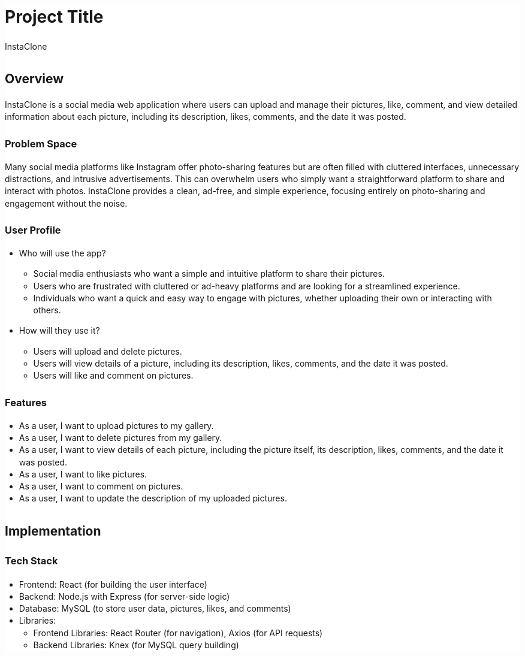 # Project Title

InstaClone

## Overview

InstaClone is a social media web application where users can upload and manage their pictures, like, comment, and view detailed information about each picture, including its description, likes, comments, and the date it was posted.

### Problem Space

Many social media platforms like Instagram offer photo-sharing features but are often filled with cluttered interfaces, unnecessary distractions, and intrusive advertisements. This can overwhelm users who simply want a straightforward platform to share and interact with photos. InstaClone provides a clean, ad-free, and simple experience, focusing entirely on photo-sharing and engagement without the noise.

### User Profile

- Who will use the app?

  - Social media enthusiasts who want a simple and intuitive platform to share their pictures.
  - Users who are frustrated with cluttered or ad-heavy platforms and are looking for a streamlined experience.
  - Individuals who want a quick and easy way to engage with pictures, whether uploading their own or interacting with others.

- How will they use it?

  - Users will upload and delete pictures.
  - Users will view details of a picture, including its description, likes, comments, and the date it was posted.
  - Users will like and comment on pictures.

### Features

- As a user, I want to upload pictures to my gallery.
- As a user, I want to delete pictures from my gallery.
- As a user, I want to view details of each picture, including the picture itself, its description, likes, comments, and the date it was posted.
- As a user, I want to like pictures.
- As a user, I want to comment on pictures.
- As a user, I want to update the description of my uploaded pictures.

## Implementation

### Tech Stack

- Frontend: React (for building the user interface)
- Backend: Node.js with Express (for server-side logic)
- Database: MySQL (to store user data, pictures, likes, and comments)
- Libraries:
  - Frontend Libraries: React Router (for navigation), Axios (for API requests)
  - Backend Libraries: Knex (for MySQL query building)
